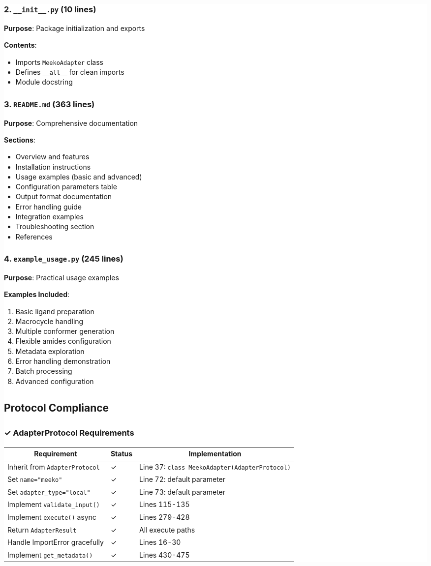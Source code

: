 ### 2. `__init__.py` (10 lines)
**Purpose**: Package initialization and exports

**Contents**:
- Imports `MeekoAdapter` class
- Defines `__all__` for clean imports
- Module docstring

### 3. `README.md` (363 lines)
**Purpose**: Comprehensive documentation

**Sections**:
- Overview and features
- Installation instructions
- Usage examples (basic and advanced)
- Configuration parameters table
- Output format documentation
- Error handling guide
- Integration examples
- Troubleshooting section
- References

### 4. `example_usage.py` (245 lines)
**Purpose**: Practical usage examples

**Examples Included**:
1. Basic ligand preparation
2. Macrocycle handling
3. Multiple conformer generation
4. Flexible amides configuration
5. Metadata exploration
6. Error handling demonstration
7. Batch processing
8. Advanced configuration

## Protocol Compliance

### ✓ AdapterProtocol Requirements

| Requirement | Status | Implementation |
|-------------|--------|----------------|
| Inherit from `AdapterProtocol` | ✓ | Line 37: `class MeekoAdapter(AdapterProtocol)` |
| Set `name="meeko"` | ✓ | Line 72: default parameter |
| Set `adapter_type="local"` | ✓ | Line 73: default parameter |
| Implement `validate_input()` | ✓ | Lines 115-135 |
| Implement `execute()` async | ✓ | Lines 279-428 |
| Return `AdapterResult` | ✓ | All execute paths |
| Handle ImportError gracefully | ✓ | Lines 16-30 |
| Implement `get_metadata()` | ✓ | Lines 430-475 |
